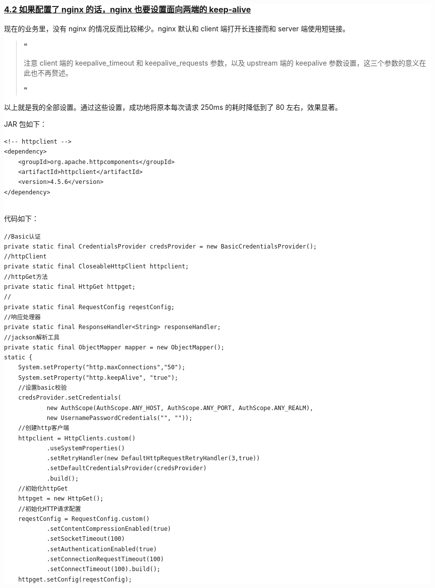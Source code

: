 ### [4.2 如果配置了 nginx 的话，nginx 也要设置面向两端的 keep-alive](https://mp.weixin.qq.com/s?__biz=MzUzMTA2NTU2Ng==&mid=2247487551&idx=1&sn=18f64ba49f3f0f9d8be9d1fdef8857d9&scene=21#wechat_redirect)

现在的业务里，没有 nginx 的情况反而比较稀少。nginx 默认和 client 端打开长连接而和 server 端使用短链接。

> ❝
> 
> 注意 client 端的 keepalive_timeout 和 keepalive_requests 参数，以及 upstream 端的 keepalive 参数设置，这三个参数的意义在此也不再赘述。
> 
> ❞

以上就是我的全部设置。通过这些设置，成功地将原本每次请求 250ms 的耗时降低到了 80 左右，效果显著。

JAR 包如下：

```
<!-- httpclient -->
<dependency>
    <groupId>org.apache.httpcomponents</groupId>
    <artifactId>httpclient</artifactId>
    <version>4.5.6</version>
</dependency>


```

代码如下：

```
//Basic认证
private static final CredentialsProvider credsProvider = new BasicCredentialsProvider();
//httpClient
private static final CloseableHttpClient httpclient;
//httpGet方法
private static final HttpGet httpget;
//
private static final RequestConfig reqestConfig;
//响应处理器
private static final ResponseHandler<String> responseHandler;
//jackson解析工具
private static final ObjectMapper mapper = new ObjectMapper();
static {
    System.setProperty("http.maxConnections","50");
    System.setProperty("http.keepAlive", "true");
    //设置basic校验
    credsProvider.setCredentials(
            new AuthScope(AuthScope.ANY_HOST, AuthScope.ANY_PORT, AuthScope.ANY_REALM),
            new UsernamePasswordCredentials("", ""));
    //创建http客户端
    httpclient = HttpClients.custom()
            .useSystemProperties()
            .setRetryHandler(new DefaultHttpRequestRetryHandler(3,true))
            .setDefaultCredentialsProvider(credsProvider)
            .build();
    //初始化httpGet
    httpget = new HttpGet();
    //初始化HTTP请求配置
    reqestConfig = RequestConfig.custom()
            .setContentCompressionEnabled(true)
            .setSocketTimeout(100)
            .setAuthenticationEnabled(true)
            .setConnectionRequestTimeout(100)
            .setConnectTimeout(100).build();
    httpget.setConfig(reqestConfig);
```